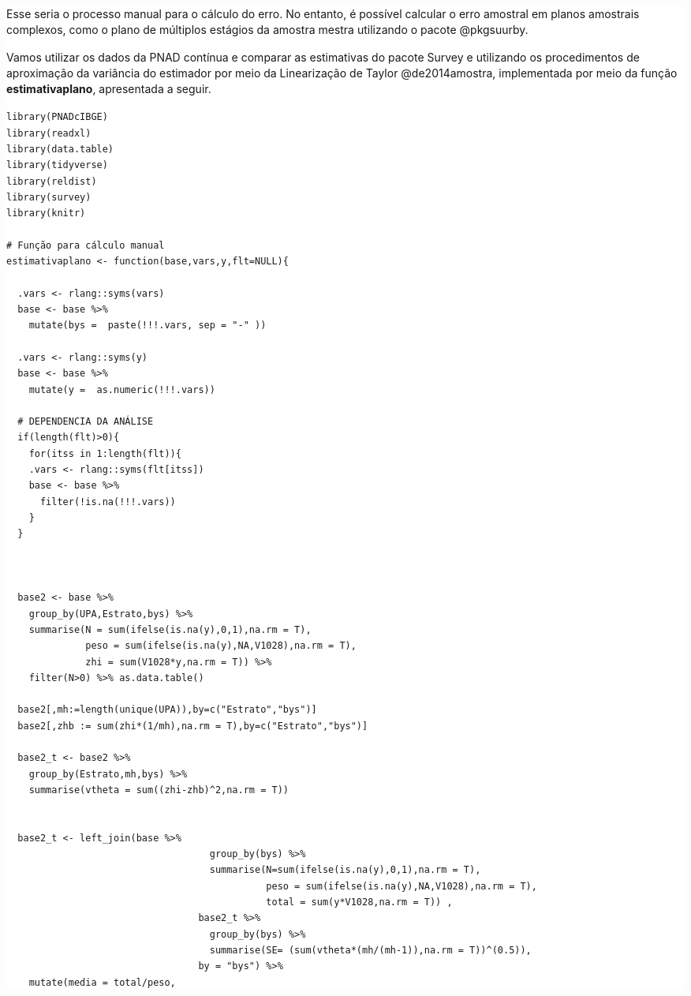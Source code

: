 
Esse seria o processo manual para o cálculo do erro. No entanto, é possível calcular o erro amostral em planos amostrais complexos, como o plano de múltiplos estágios da amostra mestra utilizando o pacote @pkgsuurby.

Vamos utilizar os dados da PNAD contínua e comparar as estimativas do pacote Survey e utilizando os procedimentos de aproximação da variância do estimador por meio da Linearização de Taylor @de2014amostra, implementada  por meio da função **estimativaplano**, apresentada a seguir. 

```{r pacotes,message=FALSE,warning=FALSE}
library(PNADcIBGE)
library(readxl)
library(data.table)
library(tidyverse)
library(reldist)
library(survey)
library(knitr)

# Função para cálculo manual
estimativaplano <- function(base,vars,y,flt=NULL){
  
  .vars <- rlang::syms(vars)
  base <- base %>% 
    mutate(bys =  paste(!!!.vars, sep = "-" ))
  
  .vars <- rlang::syms(y)
  base <- base %>% 
    mutate(y =  as.numeric(!!!.vars))
  
  # DEPENDENCIA DA ANÁLISE
  if(length(flt)>0){
    for(itss in 1:length(flt)){
    .vars <- rlang::syms(flt[itss])
    base <- base %>% 
      filter(!is.na(!!!.vars))
    }
  }
  
  
  
  base2 <- base %>%
    group_by(UPA,Estrato,bys) %>%
    summarise(N = sum(ifelse(is.na(y),0,1),na.rm = T),
              peso = sum(ifelse(is.na(y),NA,V1028),na.rm = T),
              zhi = sum(V1028*y,na.rm = T)) %>%
    filter(N>0) %>% as.data.table()
  
  base2[,mh:=length(unique(UPA)),by=c("Estrato","bys")]
  base2[,zhb := sum(zhi*(1/mh),na.rm = T),by=c("Estrato","bys")]
  
  base2_t <- base2 %>%
    group_by(Estrato,mh,bys) %>%
    summarise(vtheta = sum((zhi-zhb)^2,na.rm = T)) 
  
  
  base2_t <- left_join(base %>%
                                    group_by(bys) %>%
                                    summarise(N=sum(ifelse(is.na(y),0,1),na.rm = T),
                                              peso = sum(ifelse(is.na(y),NA,V1028),na.rm = T),
                                              total = sum(y*V1028,na.rm = T)) ,
                                  base2_t %>% 
                                    group_by(bys) %>%
                                    summarise(SE= (sum(vtheta*(mh/(mh-1)),na.rm = T))^(0.5)),
                                  by = "bys") %>%
    mutate(media = total/peso,
```
